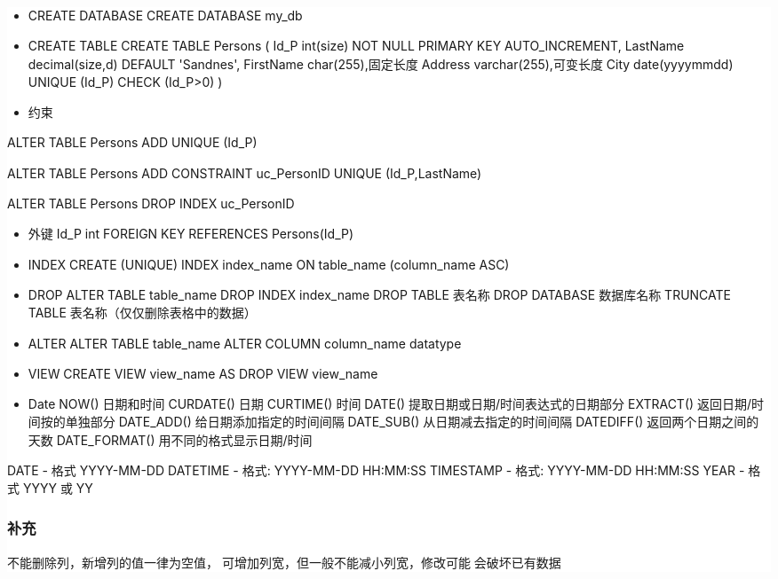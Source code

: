 * CREATE DATABASE
CREATE DATABASE my_db

* CREATE TABLE
CREATE TABLE Persons
(
Id_P int(size) NOT NULL PRIMARY KEY AUTO_INCREMENT,
LastName decimal(size,d) DEFAULT 'Sandnes',
FirstName char(255),固定长度
Address varchar(255),可变长度
City date(yyyymmdd)
UNIQUE (Id_P)
CHECK (Id_P>0)
)
* 约束

ALTER TABLE Persons
ADD UNIQUE (Id_P)

ALTER TABLE Persons
ADD CONSTRAINT uc_PersonID UNIQUE (Id_P,LastName)

ALTER TABLE Persons
DROP INDEX uc_PersonID

* 外键
Id_P int FOREIGN KEY REFERENCES Persons(Id_P)

* INDEX
CREATE (UNIQUE) INDEX index_name
ON table_name (column_name ASC)

* DROP
ALTER TABLE table_name DROP INDEX index_name
DROP TABLE 表名称
DROP DATABASE 数据库名称
TRUNCATE TABLE 表名称（仅仅删除表格中的数据）

* ALTER
ALTER TABLE table_name
ALTER COLUMN column_name datatype

* VIEW
CREATE VIEW view_name AS
DROP VIEW view_name

* Date 
NOW()	日期和时间
CURDATE()	日期
CURTIME()	时间
DATE()	提取日期或日期/时间表达式的日期部分
EXTRACT()	返回日期/时间按的单独部分
DATE_ADD()	给日期添加指定的时间间隔
DATE_SUB()	从日期减去指定的时间间隔
DATEDIFF()	返回两个日期之间的天数
DATE_FORMAT()	用不同的格式显示日期/时间

DATE - 格式 YYYY-MM-DD
DATETIME - 格式: YYYY-MM-DD HH:MM:SS
TIMESTAMP - 格式: YYYY-MM-DD HH:MM:SS
YEAR - 格式 YYYY 或 YY

### 补充
不能删除列，新增列的值一律为空值， 可增加列宽，但一般不能减小列宽，修改可能 会破坏已有数据
